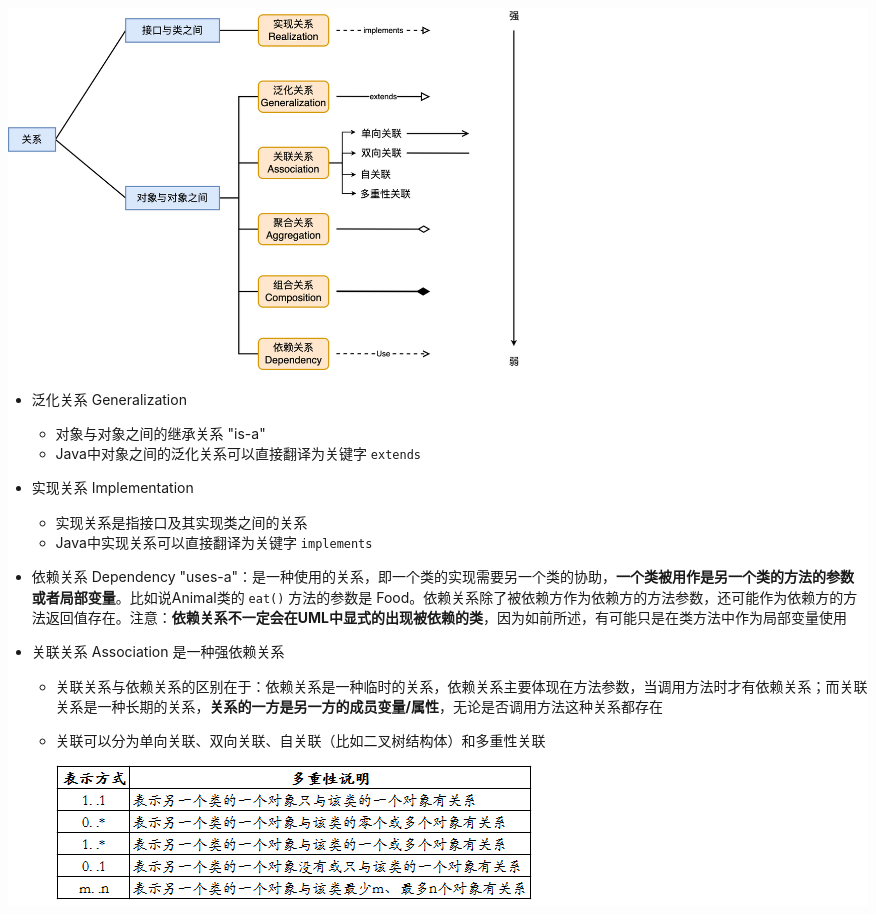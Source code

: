 <img src="UML类关系.drawio.png" width="60%">

* 泛化关系 Generalization

  * 对象与对象之间的继承关系 "is-a"
  * Java中对象之间的泛化关系可以直接翻译为关键字 `extends`

* 实现关系 Implementation

  * 实现关系是指接口及其实现类之间的关系
  * Java中实现关系可以直接翻译为关键字 `implements`

* 依赖关系 Dependency "uses-a"：是一种使用的关系，即一个类的实现需要另一个类的协助，**一个类被用作是另一个类的方法的参数或者局部变量**。比如说Animal类的 `eat()` 方法的参数是 Food。依赖关系除了被依赖方作为依赖方的方法参数，还可能作为依赖方的方法返回值存在。注意：**依赖关系不一定会在UML中显式的出现被依赖的类**，因为如前所述，有可能只是在类方法中作为局部变量使用

* 关联关系 Association 是一种强依赖关系

  * 关联关系与依赖关系的区别在于：依赖关系是一种临时的关系，依赖关系主要体现在方法参数，当调用方法时才有依赖关系；而关联关系是一种长期的关系，**关系的一方是另一方的成员变量/属性**，无论是否调用方法这种关系都存在

  * 关联可以分为单向关联、双向关联、自关联（比如二叉树结构体）和多重性关联

    <img src="多重性关联.png">
